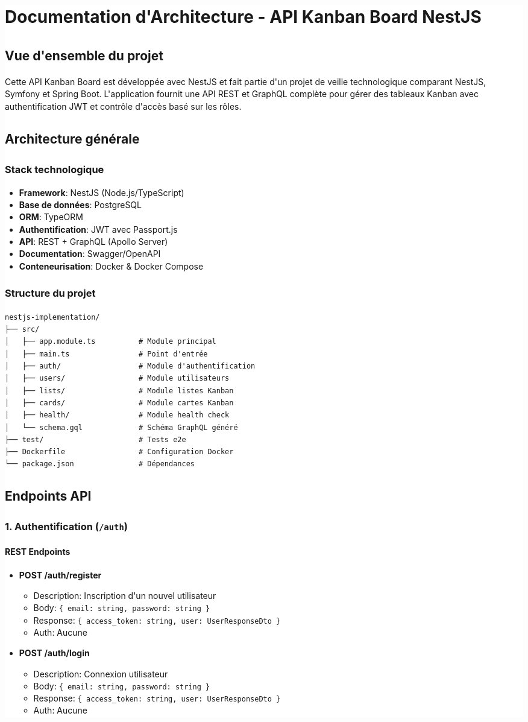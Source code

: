 # Documentation d'Architecture - API Kanban Board NestJS

## Vue d'ensemble du projet

Cette API Kanban Board est développée avec NestJS et fait partie d'un projet de veille technologique comparant NestJS, Symfony et Spring Boot. L'application fournit une API REST et GraphQL complète pour gérer des tableaux Kanban avec authentification JWT et contrôle d'accès basé sur les rôles.

## Architecture générale

### Stack technologique
- **Framework**: NestJS (Node.js/TypeScript)
- **Base de données**: PostgreSQL
- **ORM**: TypeORM
- **Authentification**: JWT avec Passport.js
- **API**: REST + GraphQL (Apollo Server)
- **Documentation**: Swagger/OpenAPI
- **Conteneurisation**: Docker & Docker Compose

### Structure du projet
```
nestjs-implementation/
├── src/
│   ├── app.module.ts          # Module principal
│   ├── main.ts                # Point d'entrée
│   ├── auth/                  # Module d'authentification
│   ├── users/                 # Module utilisateurs
│   ├── lists/                 # Module listes Kanban
│   ├── cards/                 # Module cartes Kanban
│   ├── health/                # Module health check
│   └── schema.gql             # Schéma GraphQL généré
├── test/                      # Tests e2e
├── Dockerfile                 # Configuration Docker
└── package.json               # Dépendances
```

## Endpoints API

### 1. Authentification (`/auth`)

#### REST Endpoints
- **POST /auth/register**
  - Description: Inscription d'un nouvel utilisateur
  - Body: `{ email: string, password: string }`
  - Response: `{ access_token: string, user: UserResponseDto }`
  - Auth: Aucune

- **POST /auth/login**
  - Description: Connexion utilisateur
  - Body: `{ email: string, password: string }`
  - Response: `{ access_token: string, user: UserResponseDto }`
  - Auth: Aucune
